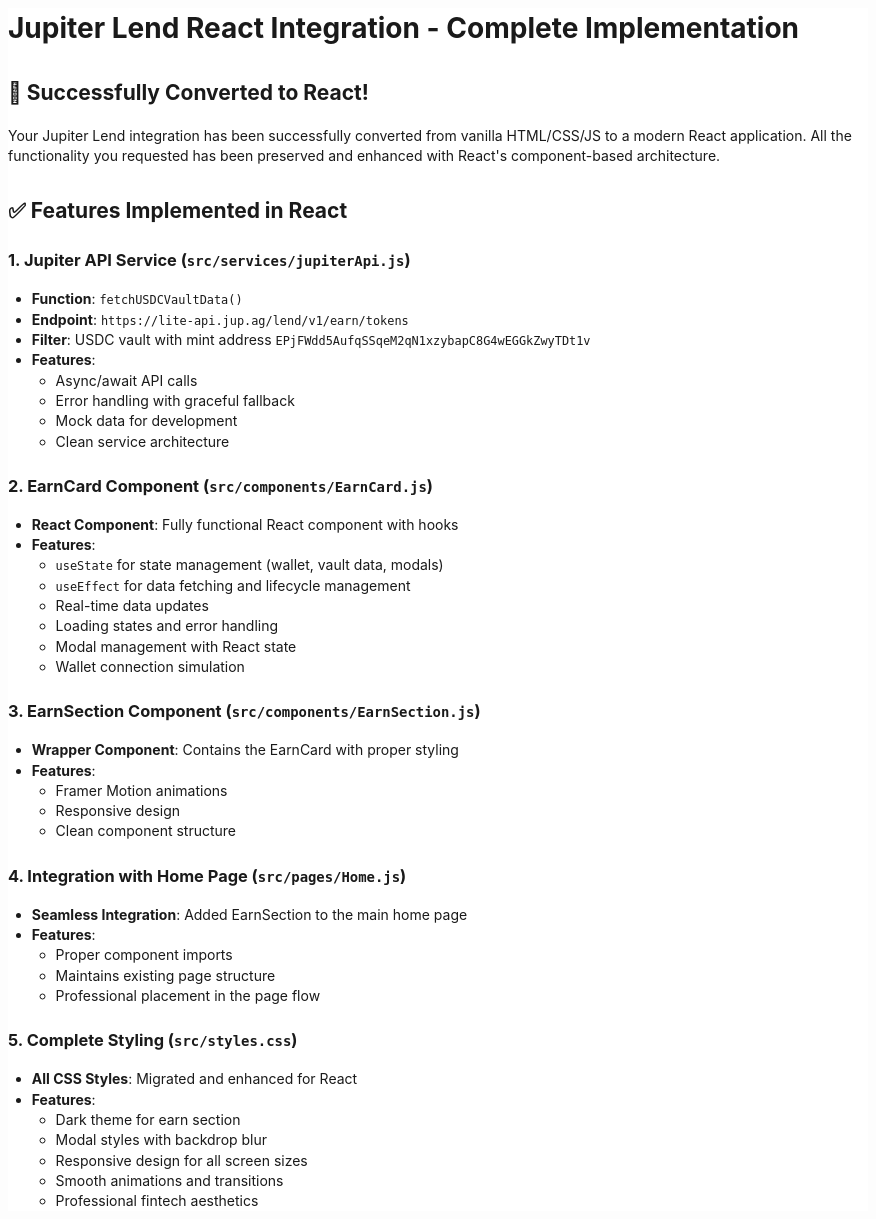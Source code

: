 # Jupiter Lend React Integration - Complete Implementation

## 🎉 Successfully Converted to React!

Your Jupiter Lend integration has been successfully converted from vanilla HTML/CSS/JS to a modern React application. All the functionality you requested has been preserved and enhanced with React's component-based architecture.

## ✅ Features Implemented in React

### 1. **Jupiter API Service** (`src/services/jupiterApi.js`)
- **Function**: `fetchUSDCVaultData()`
- **Endpoint**: `https://lite-api.jup.ag/lend/v1/earn/tokens`
- **Filter**: USDC vault with mint address `EPjFWdd5AufqSSqeM2qN1xzybapC8G4wEGGkZwyTDt1v`
- **Features**:
  - Async/await API calls
  - Error handling with graceful fallback
  - Mock data for development
  - Clean service architecture

### 2. **EarnCard Component** (`src/components/EarnCard.js`)
- **React Component**: Fully functional React component with hooks
- **Features**:
  - `useState` for state management (wallet, vault data, modals)
  - `useEffect` for data fetching and lifecycle management
  - Real-time data updates
  - Loading states and error handling
  - Modal management with React state
  - Wallet connection simulation

### 3. **EarnSection Component** (`src/components/EarnSection.js`)
- **Wrapper Component**: Contains the EarnCard with proper styling
- **Features**:
  - Framer Motion animations
  - Responsive design
  - Clean component structure

### 4. **Integration with Home Page** (`src/pages/Home.js`)
- **Seamless Integration**: Added EarnSection to the main home page
- **Features**:
  - Proper component imports
  - Maintains existing page structure
  - Professional placement in the page flow

### 5. **Complete Styling** (`src/styles.css`)
- **All CSS Styles**: Migrated and enhanced for React
- **Features**:
  - Dark theme for earn section
  - Modal styles with backdrop blur
  - Responsive design for all screen sizes
  - Smooth animations and transitions
  - Professional fintech aesthetics
